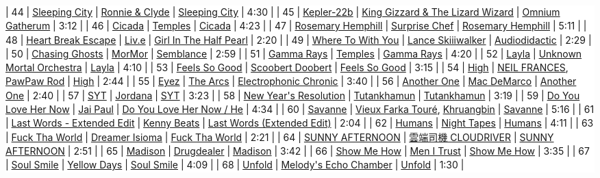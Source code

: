 | 44 | [Sleeping City](https://open.spotify.com/track/51tyzfmH8pftqer8bye0RO) | [Ronnie & Clyde](https://open.spotify.com/artist/17iXwjkIFJqyYv0is1d9sJ) | [Sleeping City](https://open.spotify.com/album/3fjFMT82JMBwPYZbHIAI08) | 4:30 |
| 45 | [Kepler\-22b](https://open.spotify.com/track/1d7amkMBfY5jwDaVYpWKUv) | [King Gizzard & The Lizard Wizard](https://open.spotify.com/artist/6XYvaoDGE0VmRt83Jss9Sn) | [Omnium Gatherum](https://open.spotify.com/album/4tuqA7qbVsPukqsYPPrcF7) | 3:12 |
| 46 | [Cicada](https://open.spotify.com/track/2UVykfcPnkjLfLQ9mSdx2A) | [Temples](https://open.spotify.com/artist/4ogwGU9VPWrnVBs1GEwZVV) | [Cicada](https://open.spotify.com/album/7mEIGYZ8Bek9cl58pef5Q9) | 4:23 |
| 47 | [Rosemary Hemphill](https://open.spotify.com/track/63FnpR9gIfFkpGMK2v6DAl) | [Surprise Chef](https://open.spotify.com/artist/2Ks1Z1scmEDZfaYaCS7Osj) | [Rosemary Hemphill](https://open.spotify.com/album/7hJXawgXArmsLcxHvIWIPr) | 5:11 |
| 48 | [Heart Break Escape](https://open.spotify.com/track/2d7ROIV6XJOehN3b6jBnfO) | [Liv.e](https://open.spotify.com/artist/0YCL71Clky5els6NireSBP) | [Girl In The Half Pearl](https://open.spotify.com/album/45oxyD0tdWU3AGK2w55W2w) | 2:20 |
| 49 | [Where To With You](https://open.spotify.com/track/7gvqfps147O34gKtpYX39F) | [Lance Skiiiwalker](https://open.spotify.com/artist/4jlguclMzgjLqZPqF9s19O) | [Audiodidactic](https://open.spotify.com/album/1AIxnk3VGjUenx1vsU9gIt) | 2:29 |
| 50 | [Chasing Ghosts](https://open.spotify.com/track/6fB74plQyGv3vsevsbxKPo) | [MorMor](https://open.spotify.com/artist/63vaeIIBKIe9zT91EORVbr) | [Semblance](https://open.spotify.com/album/1CIUceDTCKIYWgSQuj383i) | 2:59 |
| 51 | [Gamma Rays](https://open.spotify.com/track/7qBXFdv7Q6FMWhsHt2OawM) | [Temples](https://open.spotify.com/artist/4ogwGU9VPWrnVBs1GEwZVV) | [Gamma Rays](https://open.spotify.com/album/1SiambHhBaS8xX3bUkb8J3) | 4:20 |
| 52 | [Layla](https://open.spotify.com/track/6nMN0skRJ95zgzRlJnRCJs) | [Unknown Mortal Orchestra](https://open.spotify.com/artist/1LeVJ5GPeYDOVUjxx1y7Rp) | [Layla](https://open.spotify.com/album/27DCicKUYuGiMN7keqhb7p) | 4:10 |
| 53 | [Feels So Good](https://open.spotify.com/track/1X0GH4jrFy1tDUcMXMfhLP) | [Scoobert Doobert](https://open.spotify.com/artist/5zKkCi9E4L8p6aRiCSJVTn) | [Feels So Good](https://open.spotify.com/album/653ugBySrH6gPqqAu9tIK0) | 3:15 |
| 54 | [High](https://open.spotify.com/track/6r836ND98CjgLGESPNV9c9) | [NEIL FRANCES](https://open.spotify.com/artist/587PA35pRGL1JwQr6idJbb), [PawPaw Rod](https://open.spotify.com/artist/23KIrX6iPiVOkx60F4bjNq) | [High](https://open.spotify.com/album/3OI4BbvKr2O5KoehBvmqby) | 2:44 |
| 55 | [Eyez](https://open.spotify.com/track/4gP55KOAwtv0qGuKq4YjLA) | [The Arcs](https://open.spotify.com/artist/3mVWMgLc7bcyCBtL2ymZwK) | [Electrophonic Chronic](https://open.spotify.com/album/3eU8EWUvHf0uls7ucn2aDJ) | 3:40 |
| 56 | [Another One](https://open.spotify.com/track/63q9LqTK5iiZLy3cTvLMUf) | [Mac DeMarco](https://open.spotify.com/artist/3Sz7ZnJQBIHsXLUSo0OQtM) | [Another One](https://open.spotify.com/album/5FiDVzxLqGtYjF5yzmMoj4) | 2:40 |
| 57 | [SYT](https://open.spotify.com/track/4YeLHxEmSn2hMYiaWKRExi) | [Jordana](https://open.spotify.com/artist/5Bw9kFNhy019e4IBCJZlzw) | [SYT](https://open.spotify.com/album/3RyVPhaH7sR5PA7bZxoehS) | 3:23 |
| 58 | [New Year's Resolution](https://open.spotify.com/track/3X2aIg3mFmJnUeDFRtd0WM) | [Tutankhamun](https://open.spotify.com/artist/6iqqrYdwxJzmxSz9ZJ72CH) | [Tutankhamun](https://open.spotify.com/album/5lk9ArPBJH4jDUdm0DaiTC) | 3:19 |
| 59 | [Do You Love Her Now](https://open.spotify.com/track/7KkqFE3ZfAVxdBmRDeOIJb) | [Jai Paul](https://open.spotify.com/artist/53wZLCnhshZKDRs3uopFBc) | [Do You Love Her Now / He](https://open.spotify.com/album/5mpECz4TMWAEkAUSp7FIUO) | 4:34 |
| 60 | [Savanne](https://open.spotify.com/track/4EtXoWsTabm86xzjQSAwoU) | [Vieux Farka Touré](https://open.spotify.com/artist/4PmxbsWP1u0TnvqcrIA9ze), [Khruangbin](https://open.spotify.com/artist/2mVVjNmdjXZZDvhgQWiakk) | [Savanne](https://open.spotify.com/album/5YyjDyK4IMI0mrQqP8CmoF) | 5:16 |
| 61 | [Last Words \- Extended Edit](https://open.spotify.com/track/2088esDCuzCzbCpjaFKriO) | [Kenny Beats](https://open.spotify.com/artist/1rHOtdmGNr5vcYNw5v7QGC) | [Last Words \(Extended Edit\)](https://open.spotify.com/album/4CaOaq3dNi7N0S6oZ7JbSW) | 2:04 |
| 62 | [Humans](https://open.spotify.com/track/1e3i4aME99OBynUu74gRJs) | [Night Tapes](https://open.spotify.com/artist/5APEQlUaQ5K70LgPqAdTuU) | [Humans](https://open.spotify.com/album/3UP0hLRPpehFONgpXV2Q9T) | 4:11 |
| 63 | [Fuck Tha World](https://open.spotify.com/track/0BMNgV6BjAvWU3zueMBaRu) | [Dreamer Isioma](https://open.spotify.com/artist/6u6AbTVrbabv27DLcSrF8i) | [Fuck Tha World](https://open.spotify.com/album/49QnWzeoHyQsILlEoM8aAQ) | 2:21 |
| 64 | [SUNNY AFTERNOON](https://open.spotify.com/track/4CiSdCGCAqeAgGJHRQzcTr) | [雲端司機 CLOUDRIVER](https://open.spotify.com/artist/06velPyQuEOTEGImz6Qmce) | [SUNNY AFTERNOON](https://open.spotify.com/album/3eWrnC9eI96hz9GBEGMg1y) | 2:51 |
| 65 | [Madison](https://open.spotify.com/track/6Bz7VRGI74d4SjXZVPbqEQ) | [Drugdealer](https://open.spotify.com/artist/0tMnuEXTeJeHbslcV8OybJ) | [Madison](https://open.spotify.com/album/6VilDmxMVVi7KBpdOFYKMo) | 3:42 |
| 66 | [Show Me How](https://open.spotify.com/track/01TyFEZu6mHbffsVfxgrFn) | [Men I Trust](https://open.spotify.com/artist/3zmfs9cQwzJl575W1ZYXeT) | [Show Me How](https://open.spotify.com/album/75IgpYGNlc8KmwZ9FlTtJg) | 3:35 |
| 67 | [Soul Smile](https://open.spotify.com/track/2OjiYv6QfrMqQ8uQWrRknk) | [Yellow Days](https://open.spotify.com/artist/3dv4Q4q3LWOnbLJnC6GgTY) | [Soul Smile](https://open.spotify.com/album/0sRQ2kEsxMeeJ5v9cNUn2N) | 4:09 |
| 68 | [Unfold](https://open.spotify.com/track/0pPriiSNZ0ZuTVsWZbPuph) | [Melody's Echo Chamber](https://open.spotify.com/artist/1S0vL284jxZYKtZQ2jsQ2X) | [Unfold](https://open.spotify.com/album/7M9pKniOt8uH8sWQwdQFMD) | 1:30 |